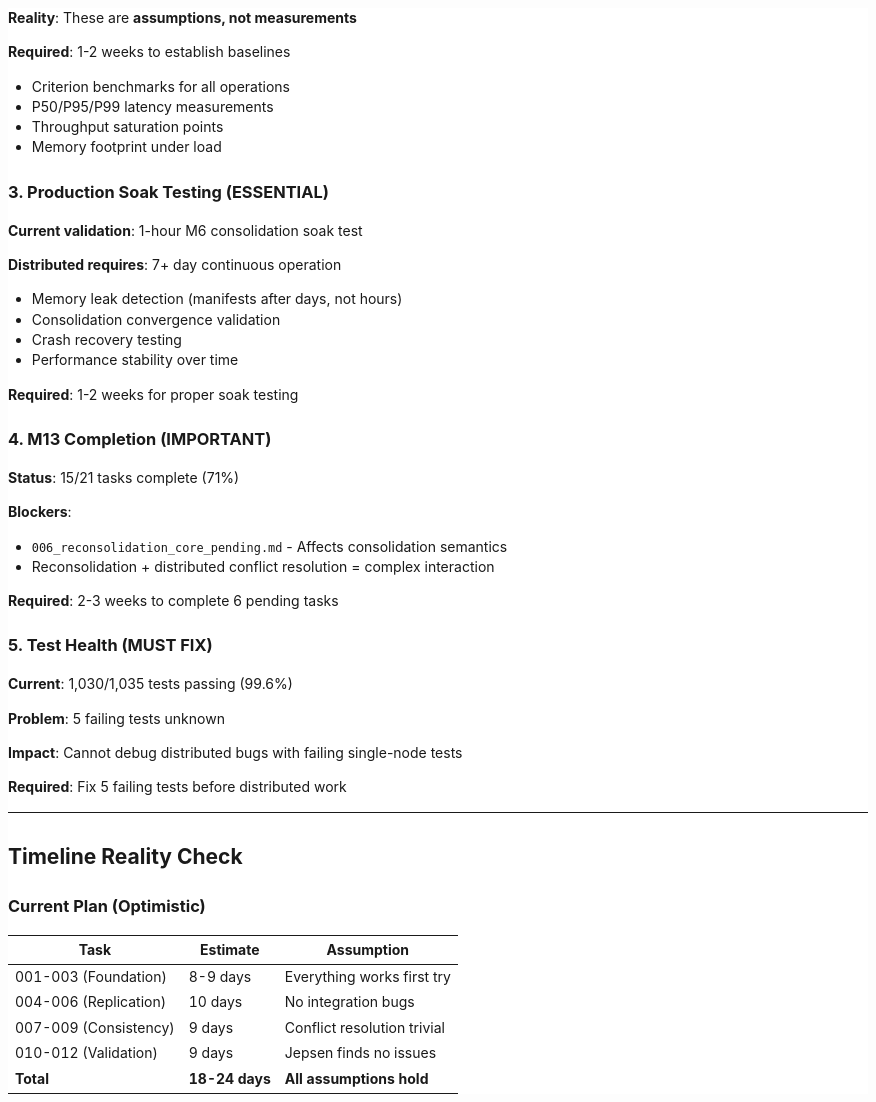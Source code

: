 **Reality**: These are **assumptions, not measurements**

**Required**: 1-2 weeks to establish baselines
- Criterion benchmarks for all operations
- P50/P95/P99 latency measurements
- Throughput saturation points
- Memory footprint under load

### 3. Production Soak Testing (ESSENTIAL)

**Current validation**: 1-hour M6 consolidation soak test

**Distributed requires**: 7+ day continuous operation
- Memory leak detection (manifests after days, not hours)
- Consolidation convergence validation
- Crash recovery testing
- Performance stability over time

**Required**: 1-2 weeks for proper soak testing

### 4. M13 Completion (IMPORTANT)

**Status**: 15/21 tasks complete (71%)

**Blockers**:
- `006_reconsolidation_core_pending.md` - Affects consolidation semantics
- Reconsolidation + distributed conflict resolution = complex interaction

**Required**: 2-3 weeks to complete 6 pending tasks

### 5. Test Health (MUST FIX)

**Current**: 1,030/1,035 tests passing (99.6%)

**Problem**: 5 failing tests unknown

**Impact**: Cannot debug distributed bugs with failing single-node tests

**Required**: Fix 5 failing tests before distributed work

---

## Timeline Reality Check

### Current Plan (Optimistic)

| Task | Estimate | Assumption |
|------|----------|------------|
| 001-003 (Foundation) | 8-9 days | Everything works first try |
| 004-006 (Replication) | 10 days | No integration bugs |
| 007-009 (Consistency) | 9 days | Conflict resolution trivial |
| 010-012 (Validation) | 9 days | Jepsen finds no issues |
| **Total** | **18-24 days** | **All assumptions hold** |
